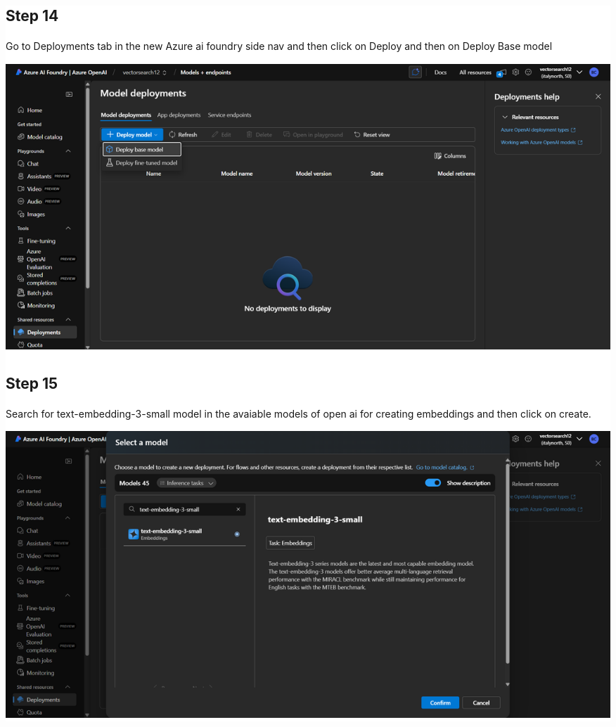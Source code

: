 ## Step 14

Go to Deployments tab in the new Azure ai foundry side nav and then click on Deploy and then on Deploy Base model

![| 100x100](./images/13.png)

## Step 15

Search for text-embedding-3-small model in the avaiable models of open ai for creating embeddings and then click on create.

![| 100x100](./images/14.png)
